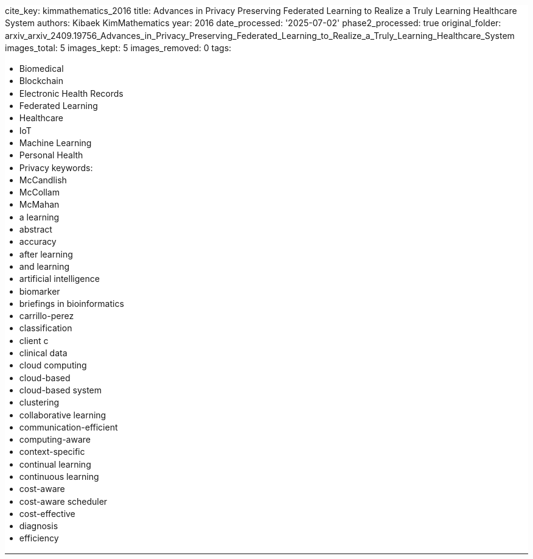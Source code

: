 cite_key: kimmathematics_2016
title: Advances in Privacy Preserving Federated Learning to Realize a Truly Learning Healthcare System
authors: Kibaek KimMathematics
year: 2016
date_processed: '2025-07-02'
phase2_processed: true
original_folder: arxiv_arxiv_2409.19756_Advances_in_Privacy_Preserving_Federated_Learning_to_Realize_a_Truly_Learning_Healthcare_System
images_total: 5
images_kept: 5
images_removed: 0
tags:
- Biomedical
- Blockchain
- Electronic Health Records
- Federated Learning
- Healthcare
- IoT
- Machine Learning
- Personal Health
- Privacy
keywords:
- McCandlish
- McCollam
- McMahan
- a learning
- abstract
- accuracy
- after learning
- and learning
- artificial intelligence
- biomarker
- briefings in bioinformatics
- carrillo-perez
- classification
- client c
- clinical data
- cloud computing
- cloud-based
- cloud-based system
- clustering
- collaborative learning
- communication-efficient
- computing-aware
- context-specific
- continual learning
- continuous learning
- cost-aware
- cost-aware scheduler
- cost-effective
- diagnosis
- efficiency
---
